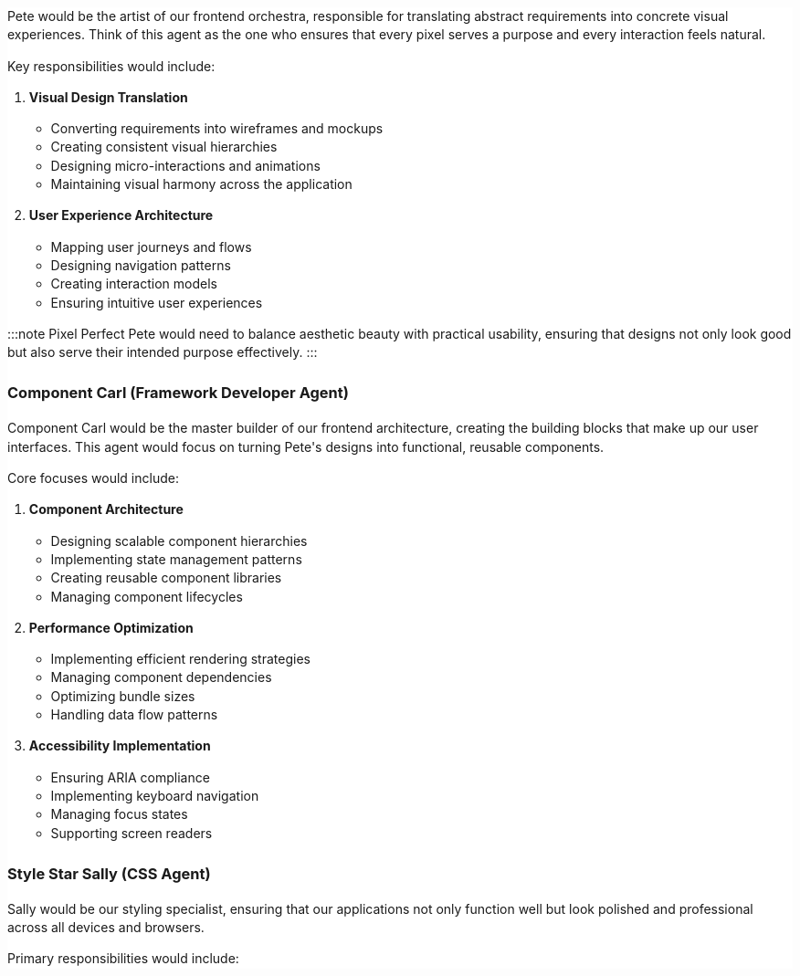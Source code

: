 Pete would be the artist of our frontend orchestra, responsible for translating abstract requirements into concrete visual experiences. Think of this agent as the one who ensures that every pixel serves a purpose and every interaction feels natural.

Key responsibilities would include:

1. **Visual Design Translation**
   - Converting requirements into wireframes and mockups
   - Creating consistent visual hierarchies
   - Designing micro-interactions and animations
   - Maintaining visual harmony across the application

2. **User Experience Architecture**
   - Mapping user journeys and flows
   - Designing navigation patterns
   - Creating interaction models
   - Ensuring intuitive user experiences

:::note
Pixel Perfect Pete would need to balance aesthetic beauty with practical usability, ensuring that designs not only look good but also serve their intended purpose effectively.
:::

### Component Carl (Framework Developer Agent)

Component Carl would be the master builder of our frontend architecture, creating the building blocks that make up our user interfaces. This agent would focus on turning Pete's designs into functional, reusable components.

Core focuses would include:

1. **Component Architecture**
   - Designing scalable component hierarchies
   - Implementing state management patterns
   - Creating reusable component libraries
   - Managing component lifecycles

2. **Performance Optimization**
   - Implementing efficient rendering strategies
   - Managing component dependencies
   - Optimizing bundle sizes
   - Handling data flow patterns

3. **Accessibility Implementation**
   - Ensuring ARIA compliance
   - Implementing keyboard navigation
   - Managing focus states
   - Supporting screen readers

### Style Star Sally (CSS Agent)

Sally would be our styling specialist, ensuring that our applications not only function well but look polished and professional across all devices and browsers.

Primary responsibilities would include:
